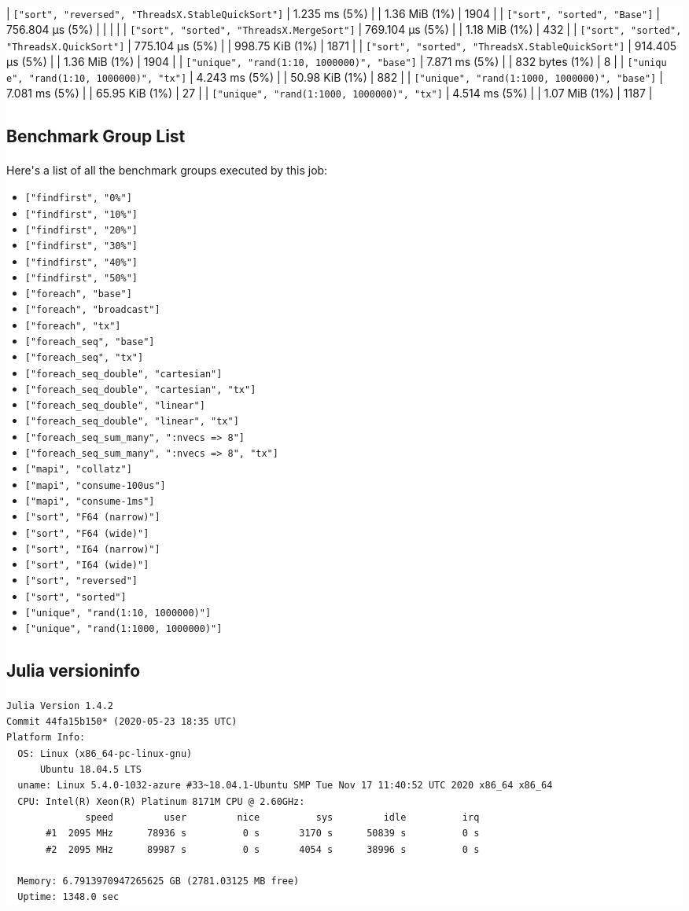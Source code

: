 | `["sort", "reversed", "ThreadsX.StableQuickSort"]`                 |   1.235 ms (5%) |           |   1.36 MiB (1%) |        1904 |
| `["sort", "sorted", "Base"]`                                       | 756.804 μs (5%) |           |                 |             |
| `["sort", "sorted", "ThreadsX.MergeSort"]`                         | 769.104 μs (5%) |           |   1.18 MiB (1%) |         432 |
| `["sort", "sorted", "ThreadsX.QuickSort"]`                         | 775.104 μs (5%) |           | 998.75 KiB (1%) |        1871 |
| `["sort", "sorted", "ThreadsX.StableQuickSort"]`                   | 914.405 μs (5%) |           |   1.36 MiB (1%) |        1904 |
| `["unique", "rand(1:10, 1000000)", "base"]`                        |   7.871 ms (5%) |           |  832 bytes (1%) |           8 |
| `["unique", "rand(1:10, 1000000)", "tx"]`                          |   4.243 ms (5%) |           |  50.98 KiB (1%) |         882 |
| `["unique", "rand(1:1000, 1000000)", "base"]`                      |   7.081 ms (5%) |           |  65.95 KiB (1%) |          27 |
| `["unique", "rand(1:1000, 1000000)", "tx"]`                        |   4.514 ms (5%) |           |   1.07 MiB (1%) |        1187 |

## Benchmark Group List
Here's a list of all the benchmark groups executed by this job:

- `["findfirst", "0%"]`
- `["findfirst", "10%"]`
- `["findfirst", "20%"]`
- `["findfirst", "30%"]`
- `["findfirst", "40%"]`
- `["findfirst", "50%"]`
- `["foreach", "base"]`
- `["foreach", "broadcast"]`
- `["foreach", "tx"]`
- `["foreach_seq", "base"]`
- `["foreach_seq", "tx"]`
- `["foreach_seq_double", "cartesian"]`
- `["foreach_seq_double", "cartesian", "tx"]`
- `["foreach_seq_double", "linear"]`
- `["foreach_seq_double", "linear", "tx"]`
- `["foreach_seq_sum_many", ":nvecs => 8"]`
- `["foreach_seq_sum_many", ":nvecs => 8", "tx"]`
- `["mapi", "collatz"]`
- `["mapi", "consume-100us"]`
- `["mapi", "consume-1ms"]`
- `["sort", "F64 (narrow)"]`
- `["sort", "F64 (wide)"]`
- `["sort", "I64 (narrow)"]`
- `["sort", "I64 (wide)"]`
- `["sort", "reversed"]`
- `["sort", "sorted"]`
- `["unique", "rand(1:10, 1000000)"]`
- `["unique", "rand(1:1000, 1000000)"]`

## Julia versioninfo
```
Julia Version 1.4.2
Commit 44fa15b150* (2020-05-23 18:35 UTC)
Platform Info:
  OS: Linux (x86_64-pc-linux-gnu)
      Ubuntu 18.04.5 LTS
  uname: Linux 5.4.0-1032-azure #33~18.04.1-Ubuntu SMP Tue Nov 17 11:40:52 UTC 2020 x86_64 x86_64
  CPU: Intel(R) Xeon(R) Platinum 8171M CPU @ 2.60GHz: 
              speed         user         nice          sys         idle          irq
       #1  2095 MHz      78936 s          0 s       3170 s      50839 s          0 s
       #2  2095 MHz      89987 s          0 s       4054 s      38996 s          0 s
       
  Memory: 6.7913970947265625 GB (2781.03125 MB free)
  Uptime: 1348.0 sec
```